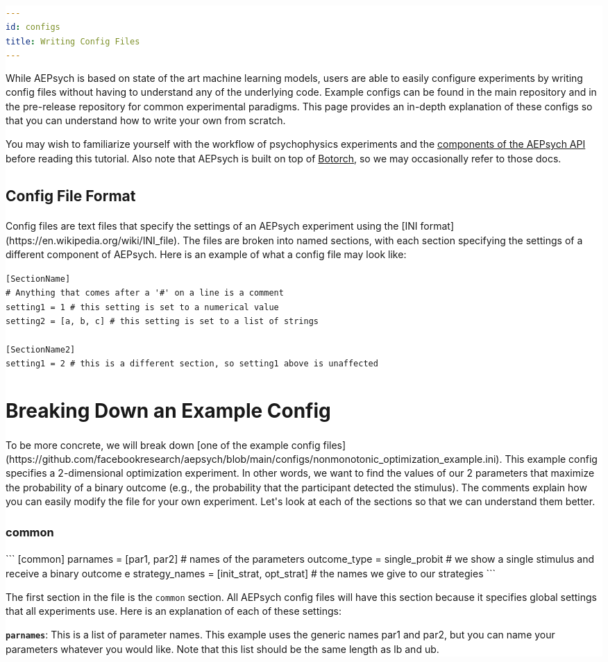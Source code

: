 ```yaml
---
id: configs
title: Writing Config Files
---
```


While AEPsych is based on state of the art machine learning models, users are able to easily configure experiments by writing config files without having to understand any of the underlying code. Example configs can be found in the main repository and in the pre-release repository for common experimental paradigms. This page provides an in-depth explanation of these configs so that you can understand how to write your own from scratch.

You may wish to familiarize yourself with the workflow of psychophysics experiments and the [components of the AEPsych API](/docs/api_overview) before reading this tutorial. Also note that AEPsych is built on top of [Botorch](https://botorch.org/), so we may occasionally refer to those docs.

<h2>Config File Format</h2>
Config files are text files that specify the settings of an AEPsych experiment using the [INI format](https://en.wikipedia.org/wiki/INI_file). The files are broken into named sections, with each section specifying the settings of a different component of AEPsych. Here is an example of what a config file may look like:

```
[SectionName]
# Anything that comes after a '#' on a line is a comment
setting1 = 1 # this setting is set to a numerical value
setting2 = [a, b, c] # this setting is set to a list of strings

[SectionName2]
setting1 = 2 # this is a different section, so setting1 above is unaffected
```

<h1>Breaking Down an Example Config</h1>
To be more concrete, we will break down [one of the example config files](https://github.com/facebookresearch/aepsych/blob/main/configs/nonmonotonic_optimization_example.ini). This example config specifies a 2-dimensional optimization experiment. In other words, we want to find the values of our 2 parameters that maximize the probability of a binary outcome (e.g., the probability that the participant detected the stimulus). The comments explain how you can easily modify the file for your own experiment. Let's look at each of the sections so that we can understand them better.

<h3>common</h3>
```
[common]
parnames = [par1, par2] # names of the parameters
outcome_type = single_probit # we show a single stimulus and receive a binary outcome e
strategy_names = [init_strat, opt_strat] # the names we give to our strategies
```

The first section in the file is the `common` section. All AEPsych config files will have this section because it specifies global settings that all experiments use. Here is an explanation of each of these settings:

**`parnames`**: This is a list of parameter names. This example uses the generic names par1 and par2, but you can name your parameters whatever you would like. Note that this list should be the same length as lb and ub.

